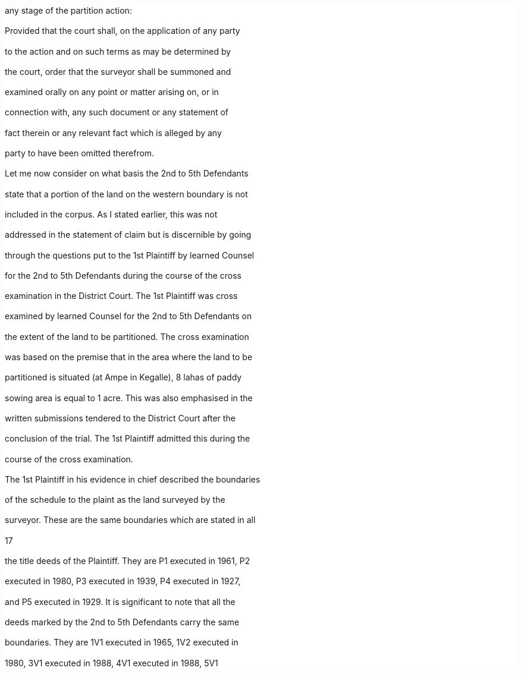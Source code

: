 any stage of the partition action:

Provided that the court shall, on the application of any party

to the action and on such terms as may be determined by

the court, order that the surveyor shall be summoned and

examined orally on any point or matter arising on, or in

connection with, any such document or any statement of

fact therein or any relevant fact which is alleged by any

party to have been omitted therefrom.

Let me now consider on what basis the 2nd to 5th Defendants

state that a portion of the land on the western boundary is not

included in the corpus. As I stated earlier, this was not

addressed in the statement of claim but is discernible by going

through the questions put to the 1st Plaintiff by learned Counsel

for the 2nd to 5th Defendants during the course of the cross

examination in the District Court. The 1st Plaintiff was cross

examined by learned Counsel for the 2nd to 5th Defendants on

the extent of the land to be partitioned. The cross examination

was based on the premise that in the area where the land to be

partitioned is situated (at Ampe in Kegalle), 8 lahas of paddy

sowing area is equal to 1 acre. This was also emphasised in the

written submissions tendered to the District Court after the

conclusion of the trial. The 1st Plaintiff admitted this during the

course of the cross examination.

The 1st Plaintiff in his evidence in chief described the boundaries

of the schedule to the plaint as the land surveyed by the

surveyor. These are the same boundaries which are stated in all

17

the title deeds of the Plaintiff. They are P1 executed in 1961, P2

executed in 1980, P3 executed in 1939, P4 executed in 1927,

and P5 executed in 1929. It is significant to note that all the

deeds marked by the 2nd to 5th Defendants carry the same

boundaries. They are 1V1 executed in 1965, 1V2 executed in

1980, 3V1 executed in 1988, 4V1 executed in 1988, 5V1
